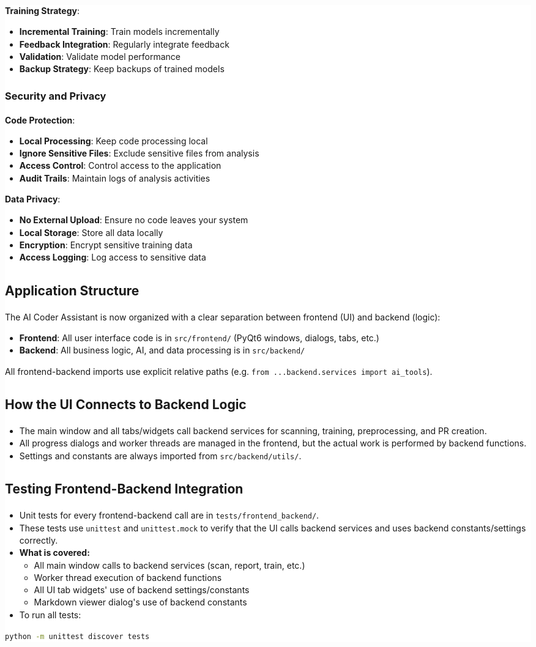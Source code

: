 **Training Strategy**:
- **Incremental Training**: Train models incrementally
- **Feedback Integration**: Regularly integrate feedback
- **Validation**: Validate model performance
- **Backup Strategy**: Keep backups of trained models

### Security and Privacy

**Code Protection**:
- **Local Processing**: Keep code processing local
- **Ignore Sensitive Files**: Exclude sensitive files from analysis
- **Access Control**: Control access to the application
- **Audit Trails**: Maintain logs of analysis activities

**Data Privacy**:
- **No External Upload**: Ensure no code leaves your system
- **Local Storage**: Store all data locally
- **Encryption**: Encrypt sensitive training data
- **Access Logging**: Log access to sensitive data

## Application Structure

The AI Coder Assistant is now organized with a clear separation between frontend (UI) and backend (logic):
- **Frontend**: All user interface code is in `src/frontend/` (PyQt6 windows, dialogs, tabs, etc.)
- **Backend**: All business logic, AI, and data processing is in `src/backend/`

All frontend-backend imports use explicit relative paths (e.g. `from ...backend.services import ai_tools`).

## How the UI Connects to Backend Logic
- The main window and all tabs/widgets call backend services for scanning, training, preprocessing, and PR creation.
- All progress dialogs and worker threads are managed in the frontend, but the actual work is performed by backend functions.
- Settings and constants are always imported from `src/backend/utils/`.

## Testing Frontend-Backend Integration
- Unit tests for every frontend-backend call are in `tests/frontend_backend/`.
- These tests use `unittest` and `unittest.mock` to verify that the UI calls backend services and uses backend constants/settings correctly.
- **What is covered:**
  - All main window calls to backend services (scan, report, train, etc.)
  - Worker thread execution of backend functions
  - All UI tab widgets' use of backend settings/constants
  - Markdown viewer dialog's use of backend constants
- To run all tests:

```bash
python -m unittest discover tests
```
